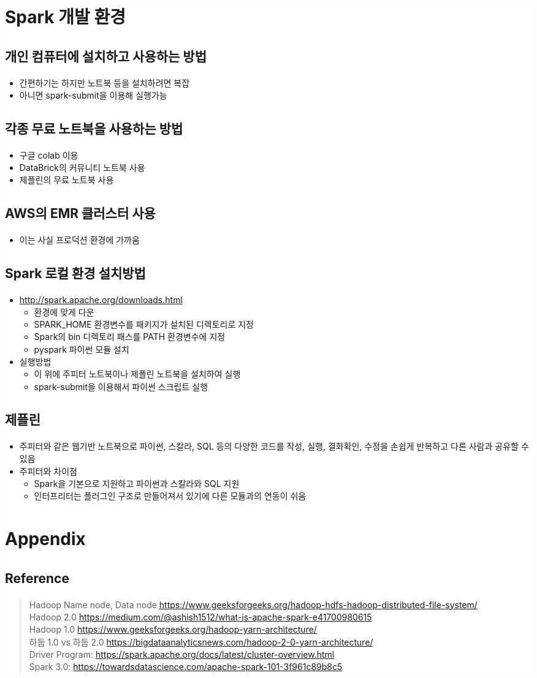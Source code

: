 # Spark 개발 환경
## 개인 컴퓨터에 설치하고 사용하는 방법
- 간편하기는 하지만 노트북 등을 설치하려면 복잡
- 아니면 spark-submit을 이용해 실행가능


## 각종 무료 노트북을 사용하는 방법
- 구글 colab 이용
- DataBrick의 커뮤니티 노트북 사용
- 제플린의 무료 노트북 사용


## AWS의 EMR 클러스터 사용
- 이는 사실 프로덕션 환경에 가까움

## Spark 로컬 환경 설치방법
- <http://spark.apache.org/downloads.html>
  - 환경에 맞게 다운
  - SPARK_HOME 환경변수를 패키지가 설치된 디렉토리로 지정
  - Spark의 bin 디렉토리 패스를 PATH 환경변수에 지정
  - pyspark 파이썬 모듈 설치
- 실행방법
  - 이 위에 주피터 노트북이나 제플린 노트북을 설치하여 실행
  - spark-submit을 이용해서 파이썬 스크립트 실행

## 제플린
- 주피터와 같은 웹기반 노트북으로 파이썬, 스칼라, SQL 등의 다양한 코드를 작성, 실행, 결화확인, 수정을 손쉽게 반복하고 다른 사람과 공유할 수 있음
- 주피터와 차이점
  - Spark을 기본으로 지원하고 파이썬과 스칼라와 SQL 지원
  - 인터프리터는 플러그인 구조로 만들어져서 있기에 다른 모듈과의 연동이 쉬움


# Appendix
## Reference
> Hadoop Name node, Data node <https://www.geeksforgeeks.org/hadoop-hdfs-hadoop-distributed-file-system/>  
> Hadoop 2.0 <https://medium.com/@ashish1512/what-is-apache-spark-e41700980615>  
> Hadoop 1.0 <https://www.geeksforgeeks.org/hadoop-yarn-architecture/>  
> 하둡 1.0 vs 하둡 2.0 <https://bigdataanalyticsnews.com/hadoop-2-0-yarn-architecture/>  
> Driver Program: <https://spark.apache.org/docs/latest/cluster-overview.html>  
> Spark 3.0: <https://towardsdatascience.com/apache-spark-101-3f961c89b8c5>
> 